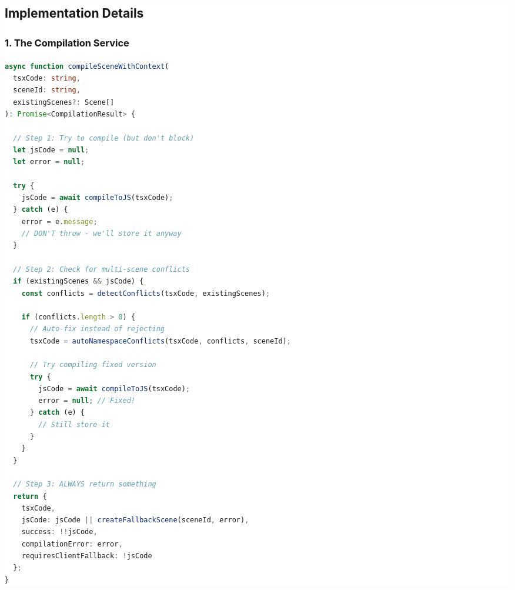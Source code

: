 ## Implementation Details

### 1. The Compilation Service

```typescript
async function compileSceneWithContext(
  tsxCode: string,
  sceneId: string,
  existingScenes?: Scene[]
): Promise<CompilationResult> {
  
  // Step 1: Try to compile (but don't block)
  let jsCode = null;
  let error = null;
  
  try {
    jsCode = await compileToJS(tsxCode);
  } catch (e) {
    error = e.message;
    // DON'T throw - we'll store it anyway
  }
  
  // Step 2: Check for multi-scene conflicts
  if (existingScenes && jsCode) {
    const conflicts = detectConflicts(tsxCode, existingScenes);
    
    if (conflicts.length > 0) {
      // Auto-fix instead of rejecting
      tsxCode = autoNamespaceConflicts(tsxCode, conflicts, sceneId);
      
      // Try compiling fixed version
      try {
        jsCode = await compileToJS(tsxCode);
        error = null; // Fixed!
      } catch (e) {
        // Still store it
      }
    }
  }
  
  // Step 3: ALWAYS return something
  return {
    tsxCode,
    jsCode: jsCode || createFallbackScene(sceneId, error),
    success: !!jsCode,
    compilationError: error,
    requiresClientFallback: !jsCode
  };
}
```
